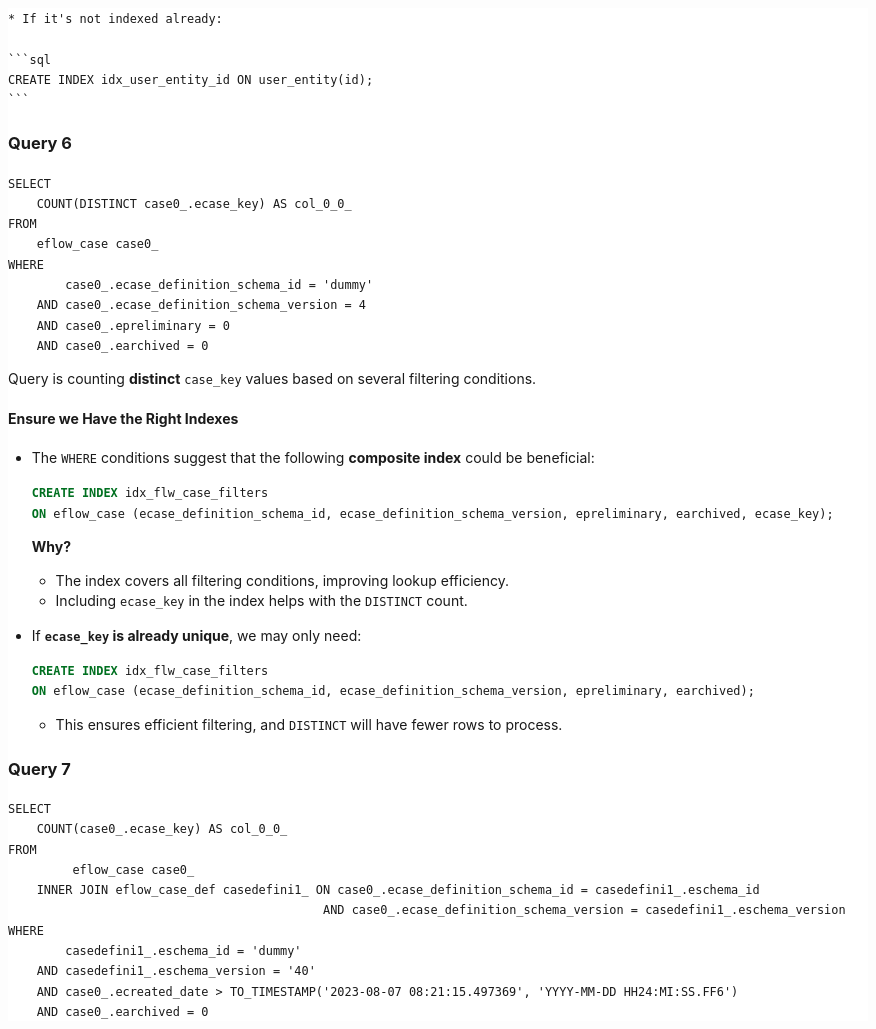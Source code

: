     * If it's not indexed already:

    ```sql
    CREATE INDEX idx_user_entity_id ON user_entity(id);
    ```

### Query 6

```
SELECT
    COUNT(DISTINCT case0_.ecase_key) AS col_0_0_
FROM
    eflow_case case0_
WHERE
        case0_.ecase_definition_schema_id = 'dummy'
    AND case0_.ecase_definition_schema_version = 4
    AND case0_.epreliminary = 0
    AND case0_.earchived = 0
```

Query is counting **distinct** `case_key` values based on several filtering conditions.

#### **Ensure we Have the Right Indexes**

*   The `WHERE` conditions suggest that the following **composite index** could be beneficial:

    ```sql
    CREATE INDEX idx_flw_case_filters 
    ON eflow_case (ecase_definition_schema_id, ecase_definition_schema_version, epreliminary, earchived, ecase_key);
    ```

    **Why?**

    * The index covers all filtering conditions, improving lookup efficiency.
    * Including `ecase_key` in the index helps with the `DISTINCT` count.
*   If **`ecase_key` is already unique**, we may only need:

    ```sql
    CREATE INDEX idx_flw_case_filters 
    ON eflow_case (ecase_definition_schema_id, ecase_definition_schema_version, epreliminary, earchived);
    ```

    * This ensures efficient filtering, and `DISTINCT` will have fewer rows to process.

### Query 7

```
SELECT
    COUNT(case0_.ecase_key) AS col_0_0_
FROM
         eflow_case case0_
    INNER JOIN eflow_case_def casedefini1_ ON case0_.ecase_definition_schema_id = casedefini1_.eschema_id
                                            AND case0_.ecase_definition_schema_version = casedefini1_.eschema_version
WHERE
        casedefini1_.eschema_id = 'dummy'
    AND casedefini1_.eschema_version = '40'
    AND case0_.ecreated_date > TO_TIMESTAMP('2023-08-07 08:21:15.497369', 'YYYY-MM-DD HH24:MI:SS.FF6')
    AND case0_.earchived = 0
```
